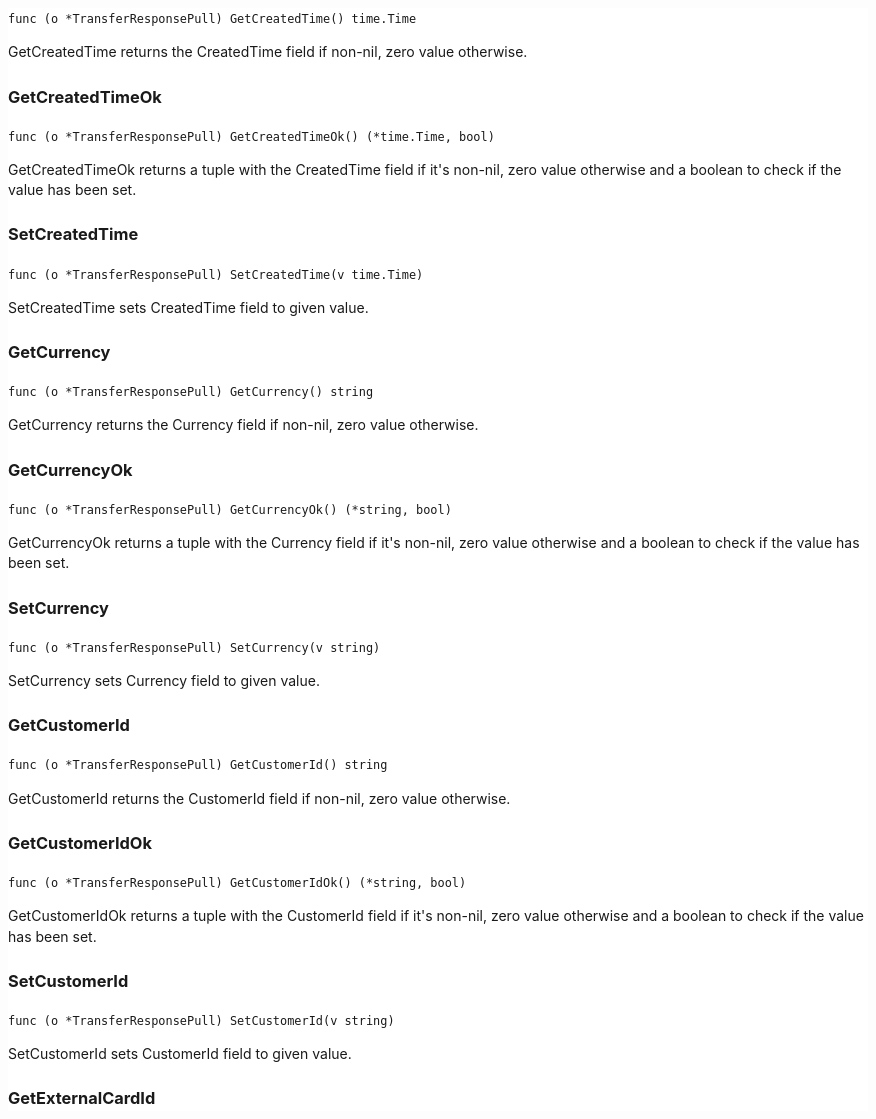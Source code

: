 `func (o *TransferResponsePull) GetCreatedTime() time.Time`

GetCreatedTime returns the CreatedTime field if non-nil, zero value otherwise.

### GetCreatedTimeOk

`func (o *TransferResponsePull) GetCreatedTimeOk() (*time.Time, bool)`

GetCreatedTimeOk returns a tuple with the CreatedTime field if it's non-nil, zero value otherwise
and a boolean to check if the value has been set.

### SetCreatedTime

`func (o *TransferResponsePull) SetCreatedTime(v time.Time)`

SetCreatedTime sets CreatedTime field to given value.


### GetCurrency

`func (o *TransferResponsePull) GetCurrency() string`

GetCurrency returns the Currency field if non-nil, zero value otherwise.

### GetCurrencyOk

`func (o *TransferResponsePull) GetCurrencyOk() (*string, bool)`

GetCurrencyOk returns a tuple with the Currency field if it's non-nil, zero value otherwise
and a boolean to check if the value has been set.

### SetCurrency

`func (o *TransferResponsePull) SetCurrency(v string)`

SetCurrency sets Currency field to given value.


### GetCustomerId

`func (o *TransferResponsePull) GetCustomerId() string`

GetCustomerId returns the CustomerId field if non-nil, zero value otherwise.

### GetCustomerIdOk

`func (o *TransferResponsePull) GetCustomerIdOk() (*string, bool)`

GetCustomerIdOk returns a tuple with the CustomerId field if it's non-nil, zero value otherwise
and a boolean to check if the value has been set.

### SetCustomerId

`func (o *TransferResponsePull) SetCustomerId(v string)`

SetCustomerId sets CustomerId field to given value.


### GetExternalCardId
